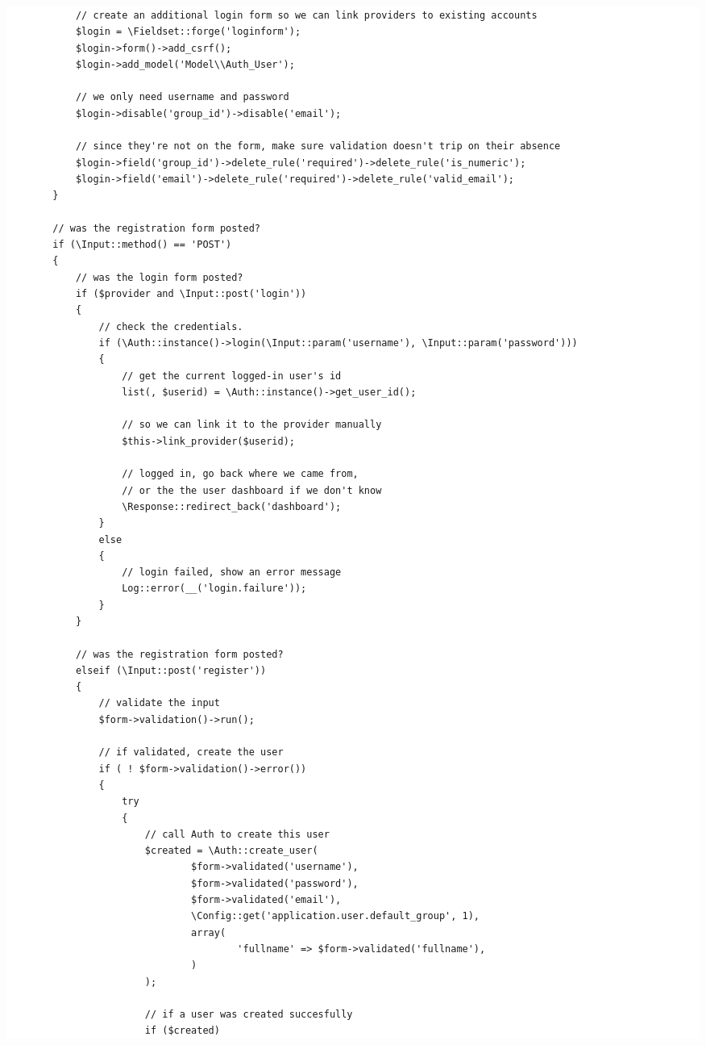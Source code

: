 ~~~~ {.brush: .php; .title: .; .notranslate title=""}
            // create an additional login form so we can link providers to existing accounts
            $login = \Fieldset::forge('loginform');
            $login->form()->add_csrf();
            $login->add_model('Model\\Auth_User');

            // we only need username and password
            $login->disable('group_id')->disable('email');

            // since they're not on the form, make sure validation doesn't trip on their absence
            $login->field('group_id')->delete_rule('required')->delete_rule('is_numeric');
            $login->field('email')->delete_rule('required')->delete_rule('valid_email');
        }

        // was the registration form posted?
        if (\Input::method() == 'POST')
        {
            // was the login form posted?
            if ($provider and \Input::post('login'))
            {
                // check the credentials.
                if (\Auth::instance()->login(\Input::param('username'), \Input::param('password')))
                {
                    // get the current logged-in user's id
                    list(, $userid) = \Auth::instance()->get_user_id();

                    // so we can link it to the provider manually
                    $this->link_provider($userid);

                    // logged in, go back where we came from,
                    // or the the user dashboard if we don't know
                    \Response::redirect_back('dashboard');
                }
                else
                {
                    // login failed, show an error message
                    Log::error(__('login.failure'));
                }
            }

            // was the registration form posted?
            elseif (\Input::post('register'))
            {
                // validate the input
                $form->validation()->run();

                // if validated, create the user
                if ( ! $form->validation()->error())
                {
                    try
                    {
                        // call Auth to create this user
                        $created = \Auth::create_user(
                                $form->validated('username'),
                                $form->validated('password'),
                                $form->validated('email'),
                                \Config::get('application.user.default_group', 1),
                                array(
                                        'fullname' => $form->validated('fullname'),
                                )
                        );

                        // if a user was created succesfully
                        if ($created)
~~~~